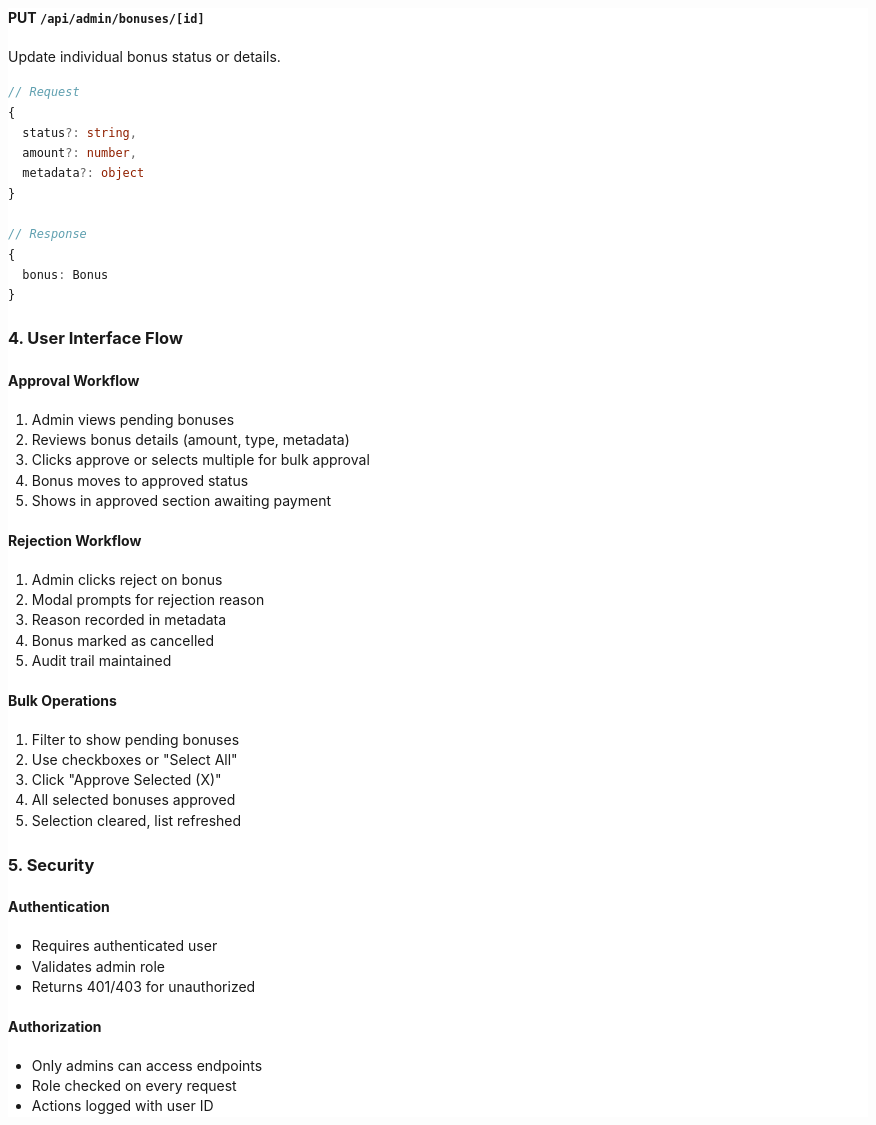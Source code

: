 #### PUT `/api/admin/bonuses/[id]`
Update individual bonus status or details.

```typescript
// Request
{
  status?: string,
  amount?: number,
  metadata?: object
}

// Response
{
  bonus: Bonus
}
```

### 4. User Interface Flow

#### Approval Workflow
1. Admin views pending bonuses
2. Reviews bonus details (amount, type, metadata)
3. Clicks approve or selects multiple for bulk approval
4. Bonus moves to approved status
5. Shows in approved section awaiting payment

#### Rejection Workflow
1. Admin clicks reject on bonus
2. Modal prompts for rejection reason
3. Reason recorded in metadata
4. Bonus marked as cancelled
5. Audit trail maintained

#### Bulk Operations
1. Filter to show pending bonuses
2. Use checkboxes or "Select All"
3. Click "Approve Selected (X)"
4. All selected bonuses approved
5. Selection cleared, list refreshed

### 5. Security

#### Authentication
- Requires authenticated user
- Validates admin role
- Returns 401/403 for unauthorized

#### Authorization
- Only admins can access endpoints
- Role checked on every request
- Actions logged with user ID
